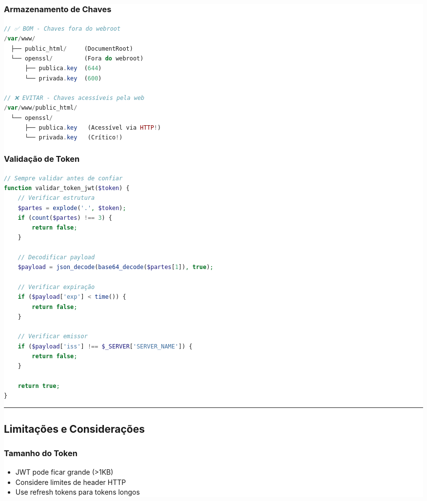 ### Armazenamento de Chaves

```php
// ✅ BOM - Chaves fora do webroot
/var/www/
  ├── public_html/     (DocumentRoot)
  └── openssl/         (Fora do webroot)
      ├── publica.key  (644)
      └── privada.key  (600)

// ❌ EVITAR - Chaves acessíveis pela web
/var/www/public_html/
  └── openssl/
      ├── publica.key   (Acessível via HTTP!)
      └── privada.key   (Crítico!)
```

### Validação de Token

```php
// Sempre validar antes de confiar
function validar_token_jwt($token) {
    // Verificar estrutura
    $partes = explode('.', $token);
    if (count($partes) !== 3) {
        return false;
    }
    
    // Decodificar payload
    $payload = json_decode(base64_decode($partes[1]), true);
    
    // Verificar expiração
    if ($payload['exp'] < time()) {
        return false;
    }
    
    // Verificar emissor
    if ($payload['iss'] !== $_SERVER['SERVER_NAME']) {
        return false;
    }
    
    return true;
}
```

---

## Limitações e Considerações

### Tamanho do Token

- JWT pode ficar grande (>1KB)
- Considere limites de header HTTP
- Use refresh tokens para tokens longos
